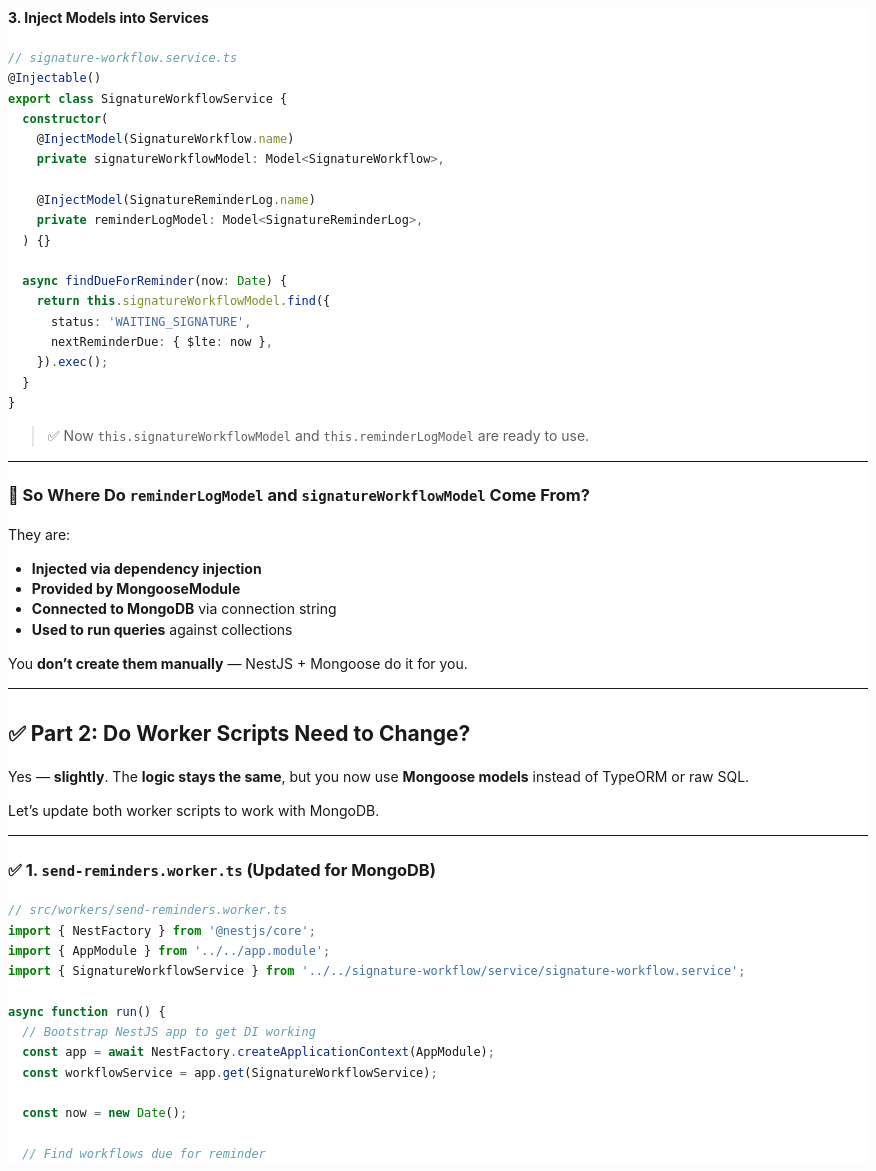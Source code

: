 #### 3. Inject Models into Services

```ts
// signature-workflow.service.ts
@Injectable()
export class SignatureWorkflowService {
  constructor(
    @InjectModel(SignatureWorkflow.name)
    private signatureWorkflowModel: Model<SignatureWorkflow>,

    @InjectModel(SignatureReminderLog.name)
    private reminderLogModel: Model<SignatureReminderLog>,
  ) {}

  async findDueForReminder(now: Date) {
    return this.signatureWorkflowModel.find({
      status: 'WAITING_SIGNATURE',
      nextReminderDue: { $lte: now },
    }).exec();
  }
}
```

> ✅ Now `this.signatureWorkflowModel` and `this.reminderLogModel` are ready to use.

---

### 📌 So Where Do `reminderLogModel` and `signatureWorkflowModel` Come From?

They are:
- **Injected via dependency injection**
- **Provided by MongooseModule**
- **Connected to MongoDB** via connection string
- **Used to run queries** against collections

You **don’t create them manually** — NestJS + Mongoose do it for you.

---

## ✅ Part 2: Do Worker Scripts Need to Change?

Yes — **slightly**. The **logic stays the same**, but you now use **Mongoose models** instead of TypeORM or raw SQL.

Let’s update both worker scripts to work with MongoDB.

---

### ✅ 1. `send-reminders.worker.ts` (Updated for MongoDB)

```ts
// src/workers/send-reminders.worker.ts
import { NestFactory } from '@nestjs/core';
import { AppModule } from '../../app.module';
import { SignatureWorkflowService } from '../../signature-workflow/service/signature-workflow.service';

async function run() {
  // Bootstrap NestJS app to get DI working
  const app = await NestFactory.createApplicationContext(AppModule);
  const workflowService = app.get(SignatureWorkflowService);

  const now = new Date();

  // Find workflows due for reminder
```